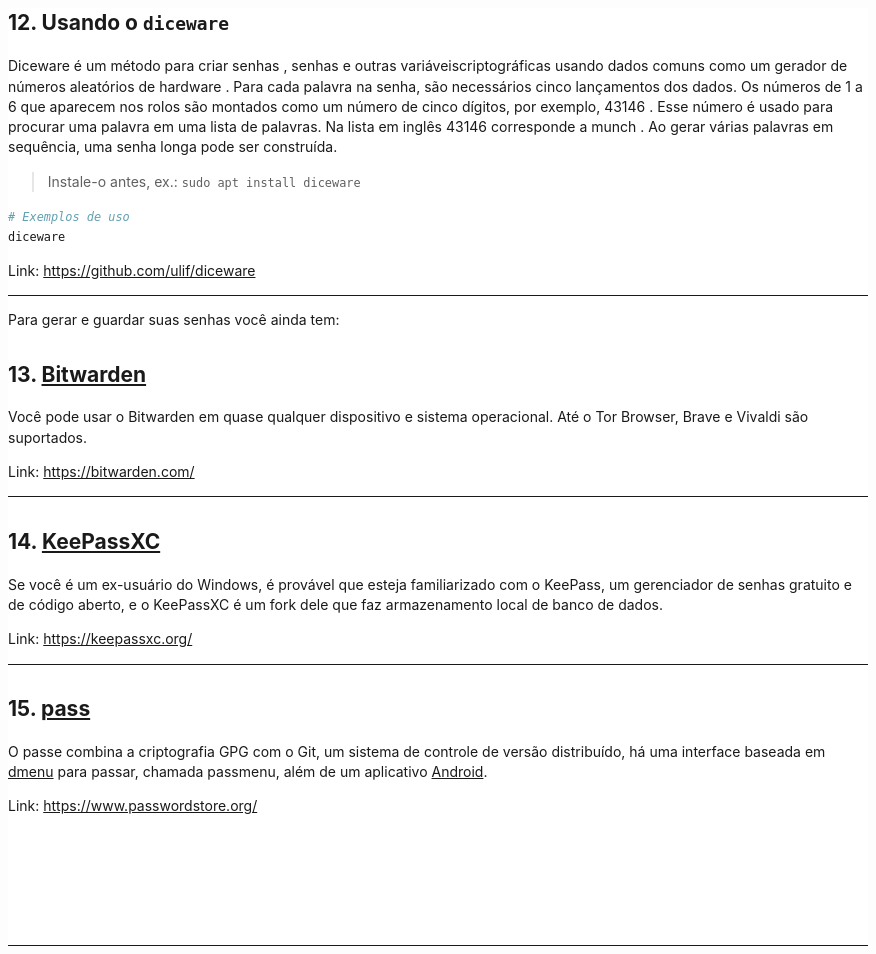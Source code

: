 
## 12. Usando o `diceware`
Diceware é um método para criar senhas , senhas e outras variáveis ​​criptográficas usando dados comuns como um gerador de números aleatórios de hardware . Para cada palavra na senha, são necessários cinco lançamentos dos dados. Os números de 1 a 6 que aparecem nos rolos são montados como um número de cinco dígitos, por exemplo, 43146 . Esse número é usado para procurar uma palavra em uma lista de palavras. Na lista em inglês 43146 corresponde a munch . Ao gerar várias palavras em sequência, uma senha longa pode ser construída.

> Instale-o antes, ex.: `sudo apt install diceware`

```sh
# Exemplos de uso
diceware
```

Link: <https://github.com/ulif/diceware>

---

Para gerar e guardar suas senhas você ainda tem:

## 13. [Bitwarden](https://bitwarden.com/)
Você pode usar o Bitwarden em quase qualquer dispositivo e sistema operacional. Até o Tor Browser, Brave e Vivaldi são suportados.

Link: <https://bitwarden.com/>

---

## 14. [KeePassXC](https://keepassxc.org/)
Se você é um ex-usuário do Windows, é provável que esteja familiarizado com o KeePass, um gerenciador de senhas gratuito e de código aberto, e o KeePassXC é um fork dele que faz armazenamento local de banco de dados.

Link: <https://keepassxc.org/>

---

## 15. [pass](https://www.passwordstore.org/)
O passe combina a criptografia GPG com o Git, um sistema de controle de versão distribuído, há uma interface baseada em [dmenu](https://tools.suckless.org/dmenu/) para passar, chamada passmenu, além de um aplicativo [Android](https://www.android.com/intl/pt-BR_br/).

Link: <https://www.passwordstore.org/>


<script async src="//pagead2.googlesyndication.com/pagead/js/adsbygoogle.js"></script>

<ins class="adsbygoogle"
style="display:inline-block;width:730px;height:95px"
data-ad-client="ca-pub-2838251107855362"
data-ad-slot="5351066970"></ins>
<script>
(adsbygoogle = window.adsbygoogle || []).push({});
</script>

---